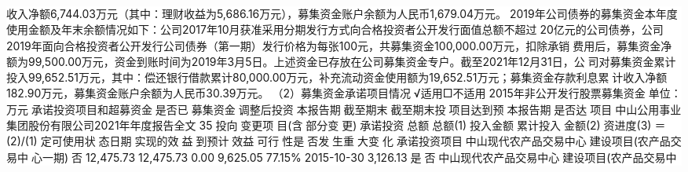 收入净额6,744.03万元（其中：理财收益为5,686.16万元），募集资金账户余额为人民币1,679.04万元。
2019年公司债券的募集资金本年度使用金额及年末余额情况如下：公司2017年10月获准采用分期发行方式向合格投资者公开发行面值总额不超过
20亿元的公司债券，公司2019年面向合格投资者公开发行公司债券（第一期）发行价格为每张100元，共募集资金100,000.00万元，扣除承销
费用后，募集资金净额为99,500.00万元，资金到账时间为2019年3月5日。上述资金已存放在公司募集资金专户。截至2021年12月31日，公
司对募集资金累计投入99,652.51万元，其中：偿还银行借款累计80,000.00万元，补充流动资金使用额为19,652.51万元；募集资金存款利息累
计收入净额182.90万元，募集资金账户余额为人民币30.39万元。
（2）募集资金承诺项目情况
√适用□不适用
2015年非公开发行股票募集资金
单位：万元
承诺投资项目和超募资金
是否已
募集资金
调整后投资
本报告期
截至期末
截至期末投
项目达到预
本报告期
是否达
项目
中山公用事业集团股份有限公司2021年年度报告全文
35
投向
变更项
目(含
部分变
更)
承诺投资
总额
总额(1)
投入金额
累计投入
金额(2)
资进度(3)
＝(2)/(1)
定可使用状
态日期
实现的效
益
到预计
效益
可行
性是
否发
生重
大变
化
承诺投资项目
中山现代农产品交易中心
建设项目(农产品交易中
心一期)
否
12,475.73
12,475.73
0.00
9,625.05
77.15%
2015-10-30
3,126.13
是
否
中山现代农产品交易中心
建设项目(农产品交易中